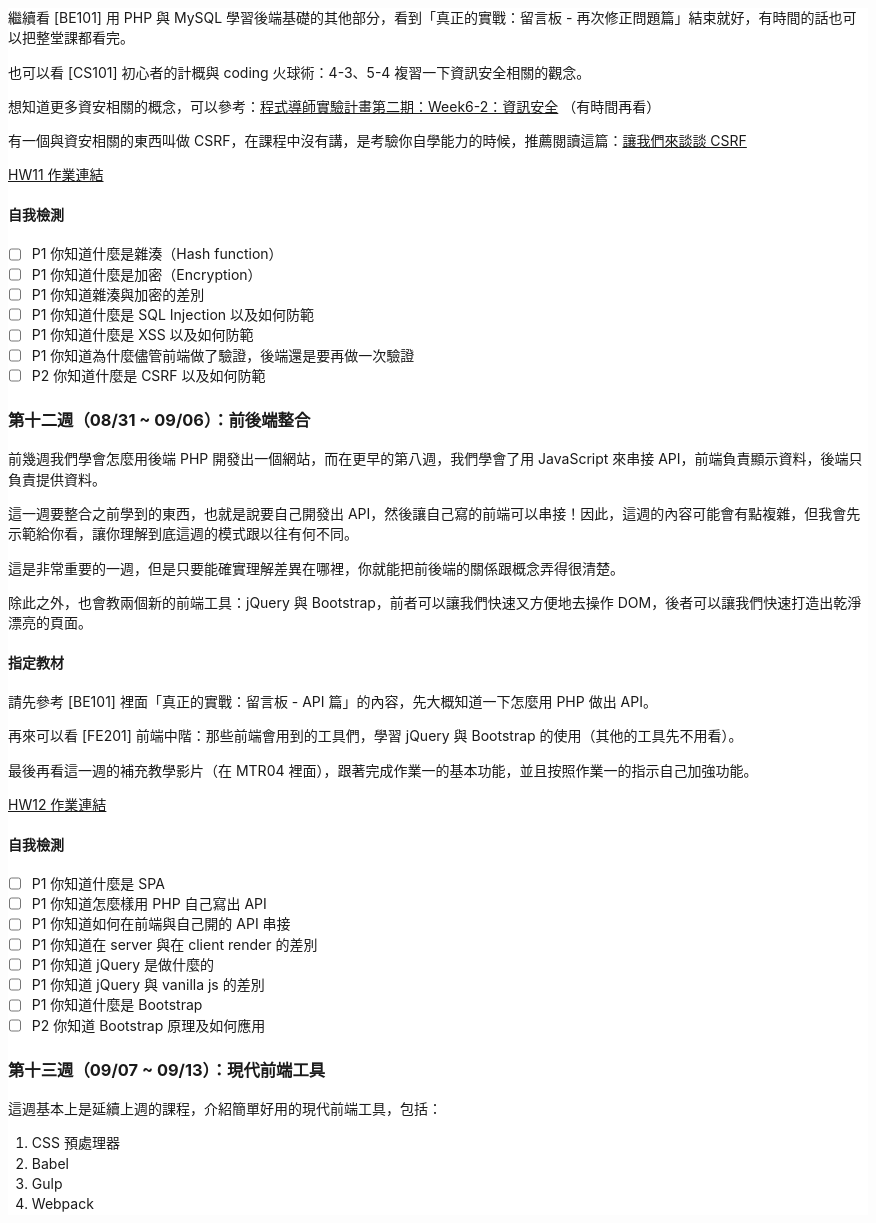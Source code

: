 繼續看 [BE101] 用 PHP 與 MySQL 學習後端基礎的其他部分，看到「真正的實戰：留言板 - 再次修正問題篇」結束就好，有時間的話也可以把整堂課都看完。

也可以看 [CS101] 初心者的計概與 coding 火球術：4-3、5-4 複習一下資訊安全相關的觀念。

想知道更多資安相關的概念，可以參考：[程式導師實驗計畫第二期：Week6-2：資訊安全](https://www.youtube.com/watch?v=HGjjxKsCgr0) （有時間再看）

有一個與資安相關的東西叫做 CSRF，在課程中沒有講，是考驗你自學能力的時候，推薦閱讀這篇：[讓我們來談談 CSRF](https://blog.techbridge.cc/2017/02/25/csrf-introduction/)

[HW11 作業連結](/homeworks/week11)

#### 自我檢測

- [ ] P1 你知道什麼是雜湊（Hash function）
- [ ] P1 你知道什麼是加密（Encryption）
- [ ] P1 你知道雜湊與加密的差別
- [ ] P1 你知道什麼是 SQL Injection 以及如何防範
- [ ] P1 你知道什麼是 XSS 以及如何防範
- [ ] P1 你知道為什麼儘管前端做了驗證，後端還是要再做一次驗證
- [ ] P2 你知道什麼是 CSRF 以及如何防範

### 第十二週（08/31 ~ 09/06）：前後端整合

前幾週我們學會怎麼用後端 PHP 開發出一個網站，而在更早的第八週，我們學會了用 JavaScript 來串接 API，前端負責顯示資料，後端只負責提供資料。

這一週要整合之前學到的東西，也就是說要自己開發出 API，然後讓自己寫的前端可以串接！因此，這週的內容可能會有點複雜，但我會先示範給你看，讓你理解到底這週的模式跟以往有何不同。

這是非常重要的一週，但是只要能確實理解差異在哪裡，你就能把前後端的關係跟概念弄得很清楚。

除此之外，也會教兩個新的前端工具：jQuery 與 Bootstrap，前者可以讓我們快速又方便地去操作 DOM，後者可以讓我們快速打造出乾淨漂亮的頁面。

#### 指定教材

請先參考 [BE101] 裡面「真正的實戰：留言板 - API 篇」的內容，先大概知道一下怎麼用 PHP 做出 API。

再來可以看 [FE201] 前端中階：那些前端會用到的工具們，學習 jQuery 與 Bootstrap 的使用（其他的工具先不用看）。

最後再看這一週的補充教學影片（在 MTR04 裡面），跟著完成作業一的基本功能，並且按照作業一的指示自己加強功能。

[HW12 作業連結](/homeworks/week12)

#### 自我檢測

- [ ] P1 你知道什麼是 SPA
- [ ] P1 你知道怎麼樣用 PHP 自己寫出 API
- [ ] P1 你知道如何在前端與自己開的 API 串接
- [ ] P1 你知道在 server 與在 client render 的差別
- [ ] P1 你知道 jQuery 是做什麼的
- [ ] P1 你知道 jQuery 與 vanilla js 的差別
- [ ] P1 你知道什麼是 Bootstrap
- [ ] P2 你知道 Bootstrap 原理及如何應用

### 第十三週（09/07 ~ 09/13）：現代前端工具

這週基本上是延續上週的課程，介紹簡單好用的現代前端工具，包括：

1. CSS 預處理器
2. Babel
3. Gulp
4. Webpack
